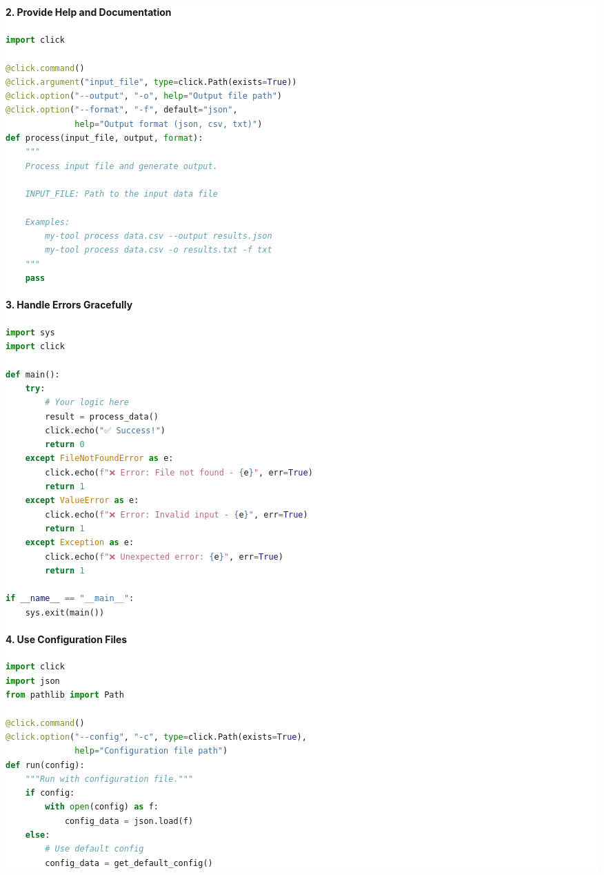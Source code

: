 #### 2. Provide Help and Documentation
```python
import click

@click.command()
@click.argument("input_file", type=click.Path(exists=True))
@click.option("--output", "-o", help="Output file path")
@click.option("--format", "-f", default="json", 
              help="Output format (json, csv, txt)")
def process(input_file, output, format):
    """
    Process input file and generate output.
    
    INPUT_FILE: Path to the input data file
    
    Examples:
        my-tool process data.csv --output results.json
        my-tool process data.csv -o results.txt -f txt
    """
    pass
```

#### 3. Handle Errors Gracefully
```python
import sys
import click

def main():
    try:
        # Your logic here
        result = process_data()
        click.echo("✅ Success!")
        return 0
    except FileNotFoundError as e:
        click.echo(f"❌ Error: File not found - {e}", err=True)
        return 1
    except ValueError as e:
        click.echo(f"❌ Error: Invalid input - {e}", err=True)
        return 1
    except Exception as e:
        click.echo(f"❌ Unexpected error: {e}", err=True)
        return 1

if __name__ == "__main__":
    sys.exit(main())
```

#### 4. Use Configuration Files
```python
import click
import json
from pathlib import Path

@click.command()
@click.option("--config", "-c", type=click.Path(exists=True), 
              help="Configuration file path")
def run(config):
    """Run with configuration file."""
    if config:
        with open(config) as f:
            config_data = json.load(f)
    else:
        # Use default config
        config_data = get_default_config()
```